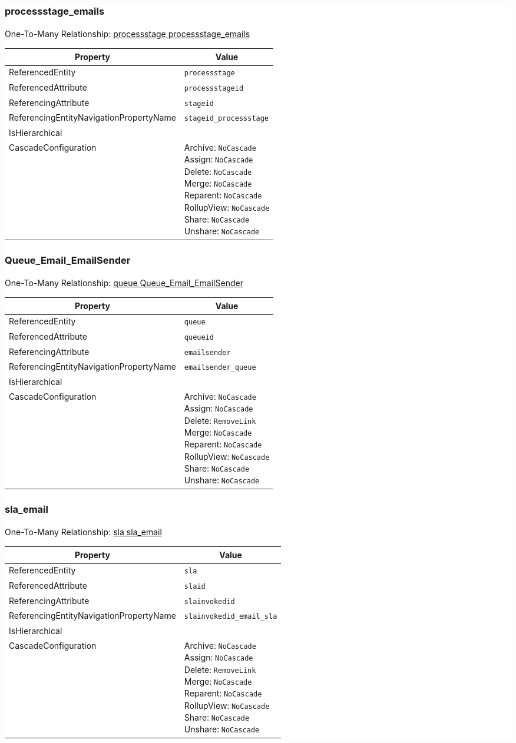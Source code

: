 ### <a name="BKMK_processstage_emails"></a> processstage_emails

One-To-Many Relationship: [processstage processstage_emails](processstage.md#BKMK_processstage_emails)

|Property|Value|
|---|---|
|ReferencedEntity|`processstage`|
|ReferencedAttribute|`processstageid`|
|ReferencingAttribute|`stageid`|
|ReferencingEntityNavigationPropertyName|`stageid_processstage`|
|IsHierarchical||
|CascadeConfiguration|Archive: `NoCascade`<br />Assign: `NoCascade`<br />Delete: `NoCascade`<br />Merge: `NoCascade`<br />Reparent: `NoCascade`<br />RollupView: `NoCascade`<br />Share: `NoCascade`<br />Unshare: `NoCascade`|

### <a name="BKMK_Queue_Email_EmailSender"></a> Queue_Email_EmailSender

One-To-Many Relationship: [queue Queue_Email_EmailSender](queue.md#BKMK_Queue_Email_EmailSender)

|Property|Value|
|---|---|
|ReferencedEntity|`queue`|
|ReferencedAttribute|`queueid`|
|ReferencingAttribute|`emailsender`|
|ReferencingEntityNavigationPropertyName|`emailsender_queue`|
|IsHierarchical||
|CascadeConfiguration|Archive: `NoCascade`<br />Assign: `NoCascade`<br />Delete: `RemoveLink`<br />Merge: `NoCascade`<br />Reparent: `NoCascade`<br />RollupView: `NoCascade`<br />Share: `NoCascade`<br />Unshare: `NoCascade`|

### <a name="BKMK_sla_email"></a> sla_email

One-To-Many Relationship: [sla sla_email](sla.md#BKMK_sla_email)

|Property|Value|
|---|---|
|ReferencedEntity|`sla`|
|ReferencedAttribute|`slaid`|
|ReferencingAttribute|`slainvokedid`|
|ReferencingEntityNavigationPropertyName|`slainvokedid_email_sla`|
|IsHierarchical||
|CascadeConfiguration|Archive: `NoCascade`<br />Assign: `NoCascade`<br />Delete: `RemoveLink`<br />Merge: `NoCascade`<br />Reparent: `NoCascade`<br />RollupView: `NoCascade`<br />Share: `NoCascade`<br />Unshare: `NoCascade`|
